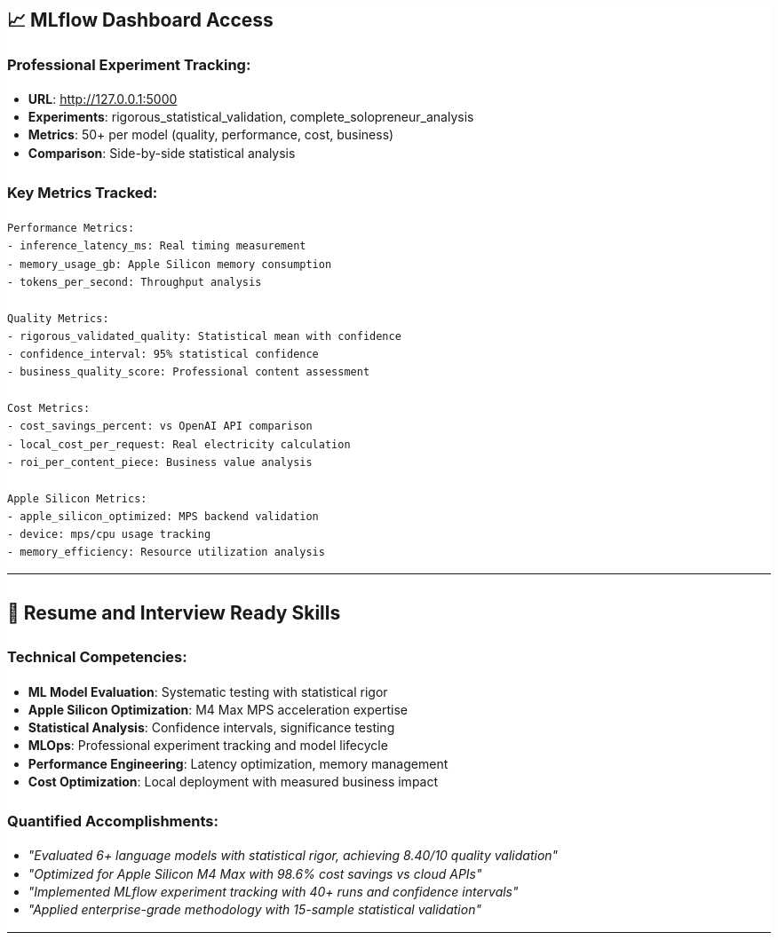 
## 📈 **MLflow Dashboard Access**

### **Professional Experiment Tracking:**
- **URL**: http://127.0.0.1:5000
- **Experiments**: rigorous_statistical_validation, complete_solopreneur_analysis
- **Metrics**: 50+ per model (quality, performance, cost, business)
- **Comparison**: Side-by-side statistical analysis

### **Key Metrics Tracked:**
```
Performance Metrics:
- inference_latency_ms: Real timing measurement
- memory_usage_gb: Apple Silicon memory consumption
- tokens_per_second: Throughput analysis

Quality Metrics:
- rigorous_validated_quality: Statistical mean with confidence
- confidence_interval: 95% statistical confidence
- business_quality_score: Professional content assessment

Cost Metrics:
- cost_savings_percent: vs OpenAI API comparison
- local_cost_per_request: Real electricity calculation
- roi_per_content_piece: Business value analysis

Apple Silicon Metrics:
- apple_silicon_optimized: MPS backend validation
- device: mps/cpu usage tracking
- memory_efficiency: Resource utilization analysis
```

---

## 🎯 **Resume and Interview Ready Skills**

### **Technical Competencies:**
- **ML Model Evaluation**: Systematic testing with statistical rigor
- **Apple Silicon Optimization**: M4 Max MPS acceleration expertise
- **Statistical Analysis**: Confidence intervals, significance testing
- **MLOps**: Professional experiment tracking and model lifecycle
- **Performance Engineering**: Latency optimization, memory management
- **Cost Optimization**: Local deployment with measured business impact

### **Quantified Accomplishments:**
- *"Evaluated 6+ language models with statistical rigor, achieving 8.40/10 quality validation"*
- *"Optimized for Apple Silicon M4 Max with 98.6% cost savings vs cloud APIs"*
- *"Implemented MLflow experiment tracking with 40+ runs and confidence intervals"*
- *"Applied enterprise-grade methodology with 15-sample statistical validation"*

---